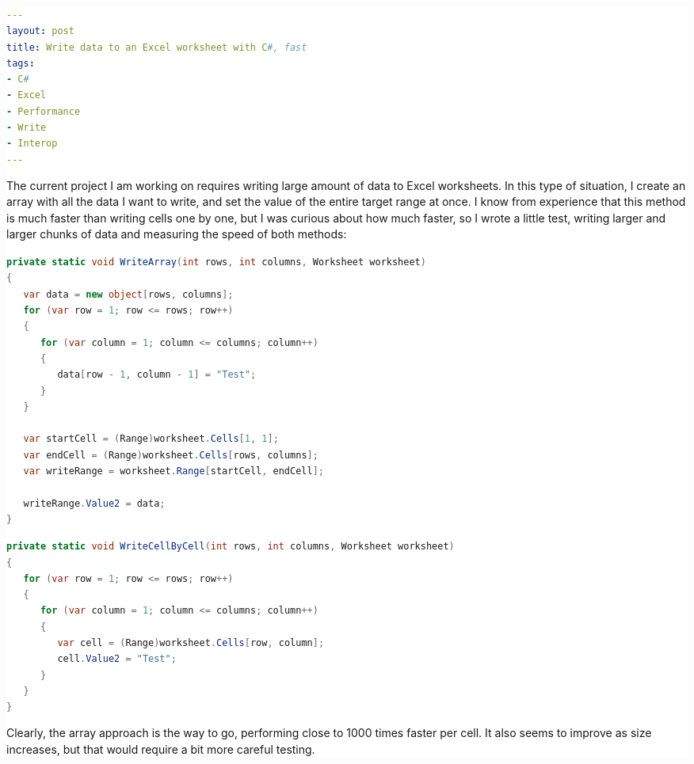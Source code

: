 ```yaml
---
layout: post
title: Write data to an Excel worksheet with C#, fast
tags:
- C#
- Excel
- Performance
- Write
- Interop
---
```


The current project I am working on requires writing large amount of data to Excel worksheets. In this type of situation, I create an array with all the data I want to write, and set the value of the entire target range at once. I know from experience that this method is much faster than writing cells one by one, but I was curious about how much faster, so I wrote a little test, writing larger and larger chunks of data and measuring the speed of both methods:  

``` csharp
private static void WriteArray(int rows, int columns, Worksheet worksheet)
{
   var data = new object[rows, columns];
   for (var row = 1; row <= rows; row++)
   {
      for (var column = 1; column <= columns; column++)
      {
         data[row - 1, column - 1] = "Test";
      }
   }

   var startCell = (Range)worksheet.Cells[1, 1];
   var endCell = (Range)worksheet.Cells[rows, columns];
   var writeRange = worksheet.Range[startCell, endCell];

   writeRange.Value2 = data;
}
``` 

``` csharp
private static void WriteCellByCell(int rows, int columns, Worksheet worksheet)
{
   for (var row = 1; row <= rows; row++)
   {
      for (var column = 1; column <= columns; column++)
      {
         var cell = (Range)worksheet.Cells[row, column];
         cell.Value2 = "Test";
      }
   }
}
``` 

Clearly, the array approach is the way to go, performing close to 1000 times faster per cell. It also seems to improve as size increases, but that would require a bit more careful testing.
